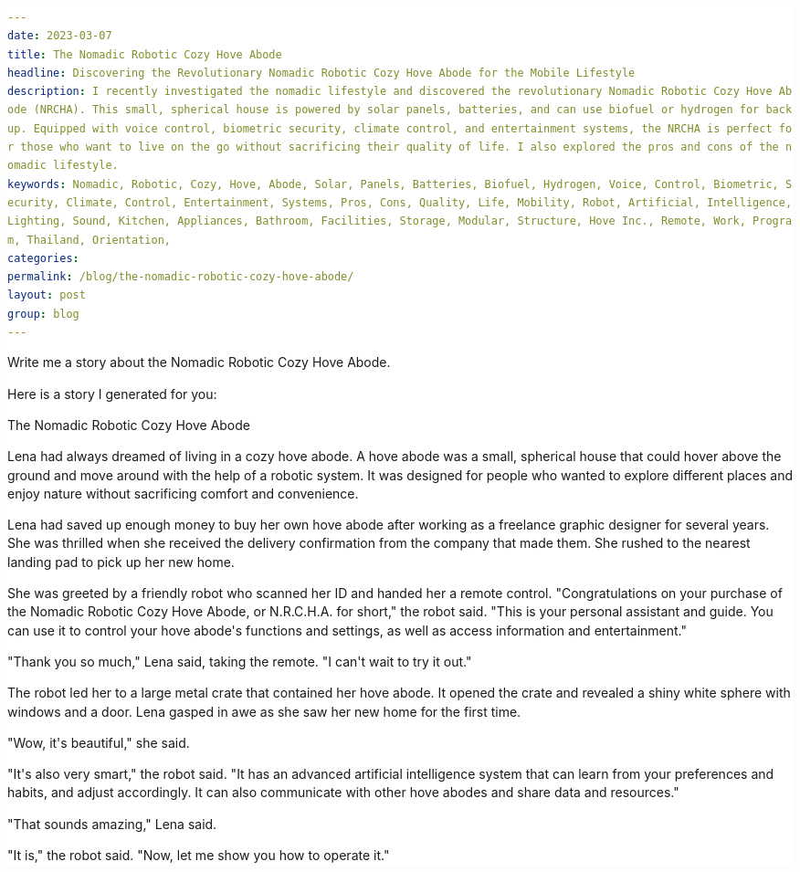```yaml
---
date: 2023-03-07
title: The Nomadic Robotic Cozy Hove Abode
headline: Discovering the Revolutionary Nomadic Robotic Cozy Hove Abode for the Mobile Lifestyle
description: I recently investigated the nomadic lifestyle and discovered the revolutionary Nomadic Robotic Cozy Hove Abode (NRCHA). This small, spherical house is powered by solar panels, batteries, and can use biofuel or hydrogen for backup. Equipped with voice control, biometric security, climate control, and entertainment systems, the NRCHA is perfect for those who want to live on the go without sacrificing their quality of life. I also explored the pros and cons of the nomadic lifestyle.
keywords: Nomadic, Robotic, Cozy, Hove, Abode, Solar, Panels, Batteries, Biofuel, Hydrogen, Voice, Control, Biometric, Security, Climate, Control, Entertainment, Systems, Pros, Cons, Quality, Life, Mobility, Robot, Artificial, Intelligence, Lighting, Sound, Kitchen, Appliances, Bathroom, Facilities, Storage, Modular, Structure, Hove Inc., Remote, Work, Program, Thailand, Orientation,
categories: 
permalink: /blog/the-nomadic-robotic-cozy-hove-abode/
layout: post
group: blog
---
```



Write me a story about the Nomadic Robotic Cozy Hove Abode.

Here is a story I generated for you:

The Nomadic Robotic Cozy Hove Abode

Lena had always dreamed of living in a cozy hove abode. A hove abode was a small, spherical house that could hover above the ground and move around with the help of a robotic system. It was designed for people who wanted to explore different places and enjoy nature without sacrificing comfort and convenience.

Lena had saved up enough money to buy her own hove abode after working as a freelance graphic designer for several years. She was thrilled when she received the delivery confirmation from the company that made them. She rushed to the nearest landing pad to pick up her new home.

She was greeted by a friendly robot who scanned her ID and handed her a remote control. "Congratulations on your purchase of the Nomadic Robotic Cozy Hove Abode, or N.R.C.H.A. for short," the robot said. "This is your personal assistant and guide. You can use it to control your hove abode's functions and settings, as well as access information and entertainment."

"Thank you so much," Lena said, taking the remote. "I can't wait to try it out."

The robot led her to a large metal crate that contained her hove abode. It opened the crate and revealed a shiny white sphere with windows and a door. Lena gasped in awe as she saw her new home for the first time.

"Wow, it's beautiful," she said.

"It's also very smart," the robot said. "It has an advanced artificial intelligence system that can learn from your preferences and habits, and adjust accordingly. It can also communicate with other hove abodes and share data and resources."

"That sounds amazing," Lena said.

"It is," the robot said. "Now, let me show you how to operate it."
